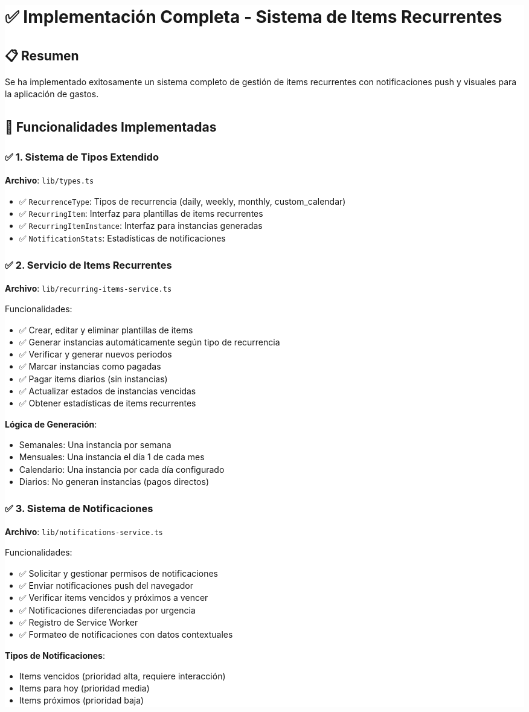 # ✅ Implementación Completa - Sistema de Items Recurrentes

## 📋 Resumen

Se ha implementado exitosamente un sistema completo de gestión de items recurrentes con notificaciones push y visuales para la aplicación de gastos.

## 🎯 Funcionalidades Implementadas

### ✅ 1. Sistema de Tipos Extendido
**Archivo**: `lib/types.ts`

- ✅ `RecurrenceType`: Tipos de recurrencia (daily, weekly, monthly, custom_calendar)
- ✅ `RecurringItem`: Interfaz para plantillas de items recurrentes
- ✅ `RecurringItemInstance`: Interfaz para instancias generadas
- ✅ `NotificationStats`: Estadísticas de notificaciones

### ✅ 2. Servicio de Items Recurrentes
**Archivo**: `lib/recurring-items-service.ts`

Funcionalidades:
- ✅ Crear, editar y eliminar plantillas de items
- ✅ Generar instancias automáticamente según tipo de recurrencia
- ✅ Verificar y generar nuevos periodos
- ✅ Marcar instancias como pagadas
- ✅ Pagar items diarios (sin instancias)
- ✅ Actualizar estados de instancias vencidas
- ✅ Obtener estadísticas de items recurrentes

**Lógica de Generación**:
- Semanales: Una instancia por semana
- Mensuales: Una instancia el día 1 de cada mes
- Calendario: Una instancia por cada día configurado
- Diarios: No generan instancias (pagos directos)

### ✅ 3. Sistema de Notificaciones
**Archivo**: `lib/notifications-service.ts`

Funcionalidades:
- ✅ Solicitar y gestionar permisos de notificaciones
- ✅ Enviar notificaciones push del navegador
- ✅ Verificar items vencidos y próximos a vencer
- ✅ Notificaciones diferenciadas por urgencia
- ✅ Registro de Service Worker
- ✅ Formateo de notificaciones con datos contextuales

**Tipos de Notificaciones**:
- Items vencidos (prioridad alta, requiere interacción)
- Items para hoy (prioridad media)
- Items próximos (prioridad baja)
